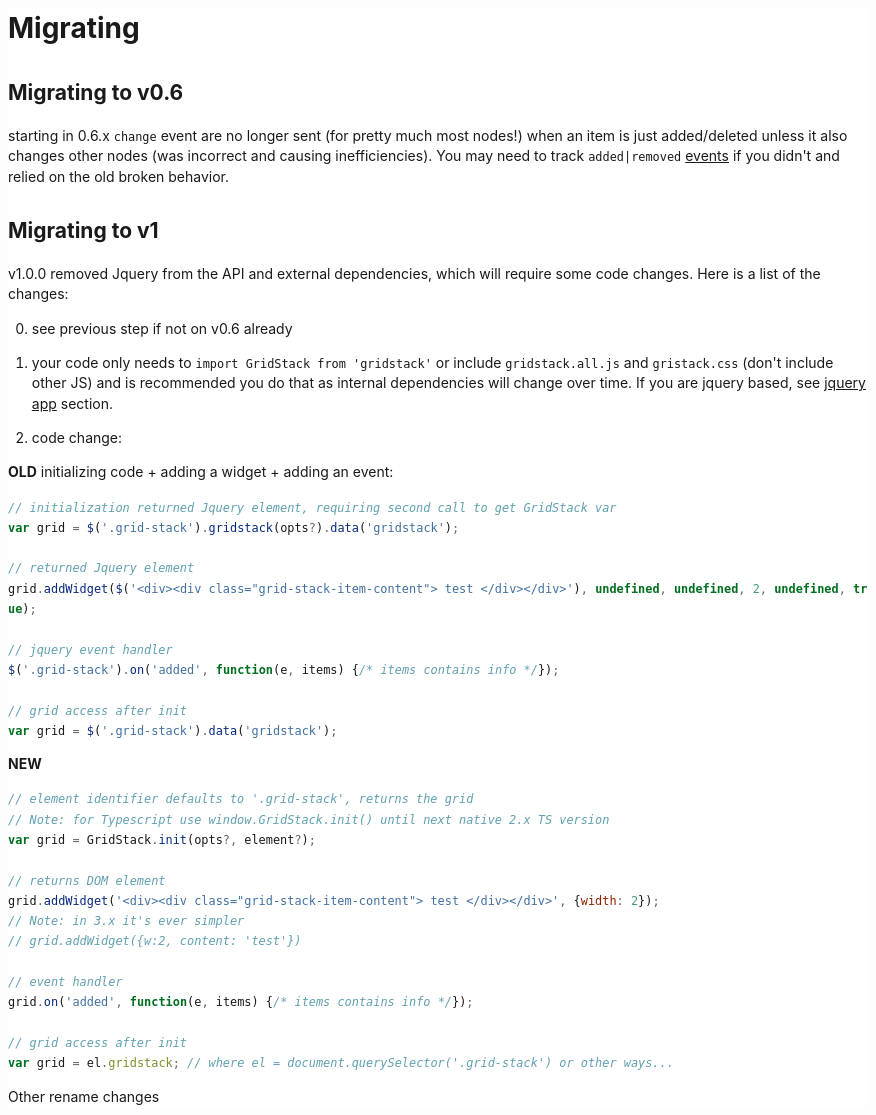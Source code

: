 # Migrating
## Migrating to v0.6

starting in 0.6.x `change` event are no longer sent (for pretty much most nodes!) when an item is just added/deleted unless it also changes other nodes (was incorrect and causing inefficiencies). You may need to track `added|removed` [events](https://github.com/gridstack/gridstack.js/tree/master/doc#events) if you didn't and relied on the old broken behavior.

## Migrating to v1

v1.0.0 removed Jquery from the API and external dependencies, which will require some code changes. Here is a list of the changes:

0. see previous step if not on v0.6 already

1. your code only needs to `import GridStack from 'gridstack'` or include `gridstack.all.js` and `gristack.css` (don't include other JS) and is recommended you do that as internal dependencies will change over time. If you are jquery based, see [jquery app](#jquery-application) section.

2. code change:

**OLD** initializing code + adding a widget + adding an event:
```js
// initialization returned Jquery element, requiring second call to get GridStack var
var grid = $('.grid-stack').gridstack(opts?).data('gridstack');

// returned Jquery element
grid.addWidget($('<div><div class="grid-stack-item-content"> test </div></div>'), undefined, undefined, 2, undefined, true);

// jquery event handler
$('.grid-stack').on('added', function(e, items) {/* items contains info */});

// grid access after init
var grid = $('.grid-stack').data('gridstack');
```
**NEW**
```js
// element identifier defaults to '.grid-stack', returns the grid
// Note: for Typescript use window.GridStack.init() until next native 2.x TS version
var grid = GridStack.init(opts?, element?);

// returns DOM element
grid.addWidget('<div><div class="grid-stack-item-content"> test </div></div>', {width: 2});
// Note: in 3.x it's ever simpler 
// grid.addWidget({w:2, content: 'test'})

// event handler
grid.on('added', function(e, items) {/* items contains info */});

// grid access after init
var grid = el.gridstack; // where el = document.querySelector('.grid-stack') or other ways...
```
Other rename changes
